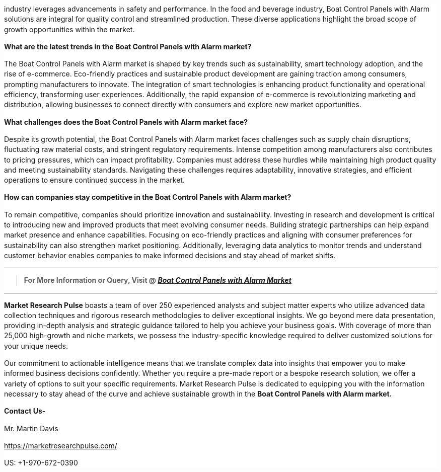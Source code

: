 industry leverages advancements in safety and performance. In the food and beverage industry, Boat Control Panels with Alarm solutions are integral for quality control and streamlined production. These diverse applications highlight the broad scope of growth opportunities within the market.</p><p><strong>What are the latest trends in the Boat Control Panels with Alarm market?</strong></p><p>The Boat Control Panels with Alarm market is shaped by key trends such as sustainability, smart technology adoption, and the rise of e-commerce. Eco-friendly practices and sustainable product development are gaining traction among consumers, prompting manufacturers to innovate. The integration of smart technologies is enhancing product functionality and operational efficiency, transforming user experiences. Additionally, the rapid expansion of e-commerce is revolutionizing marketing and distribution, allowing businesses to connect directly with consumers and explore new market opportunities.</p><p><strong>What challenges does the Boat Control Panels with Alarm market face?</strong></p><p>Despite its growth potential, the Boat Control Panels with Alarm market faces challenges such as supply chain disruptions, fluctuating raw material costs, and stringent regulatory requirements. Intense competition among manufacturers also contributes to pricing pressures, which can impact profitability. Companies must address these hurdles while maintaining high product quality and meeting sustainability standards. Navigating these challenges requires adaptability, innovative strategies, and efficient operations to ensure continued success in the market.</p><p><strong>How can companies stay competitive in the Boat Control Panels with Alarm market?</strong></p><p>To remain competitive, companies should prioritize innovation and sustainability. Investing in research and development is critical to introducing new and improved products that meet evolving consumer needs. Building strategic partnerships can help expand market presence and enhance capabilities. Focusing on eco-friendly practices and aligning with consumer preferences for sustainability can also strengthen market positioning. Additionally, leveraging data analytics to monitor trends and understand customer behavior enables companies to make informed decisions and stay ahead of market shifts.</p><hr /><blockquote><p><strong>For More Information or Query, Visit @&nbsp;<em><a href="https://marketresearchpulse.com/report/96948/boat-control-panels-with-alarm-market?utm_source=Linkedin&utm_medium=028">Boat Control Panels with Alarm Market</a></em></strong></p></blockquote><hr /><p><strong>Market Research Pulse</strong> boasts a team of over 250 experienced analysts and subject matter experts who utilize advanced data collection techniques and rigorous research methodologies to deliver exceptional insights. We go beyond mere data presentation, providing in-depth analysis and strategic guidance tailored to help you achieve your business goals. With coverage of more than 25,000 high-growth and niche markets, we possess the industry-specific knowledge required to deliver customized solutions for your unique needs.</p><p>Our commitment to actionable intelligence means that we translate complex data into insights that empower you to make informed business decisions confidently. Whether you require a pre-made report or a bespoke research solution, we offer a variety of options to suit your specific requirements. Market Research Pulse is dedicated to equipping you with the information necessary to stay ahead of the curve and achieve sustainable growth in the <strong>Boat Control Panels with Alarm market.</strong></p><p><strong>Contact Us-</strong></p><p>Mr. Martin Davis</p><p>https://marketresearchpulse.com/</p><p>US: +1-970-672-0390</p>
